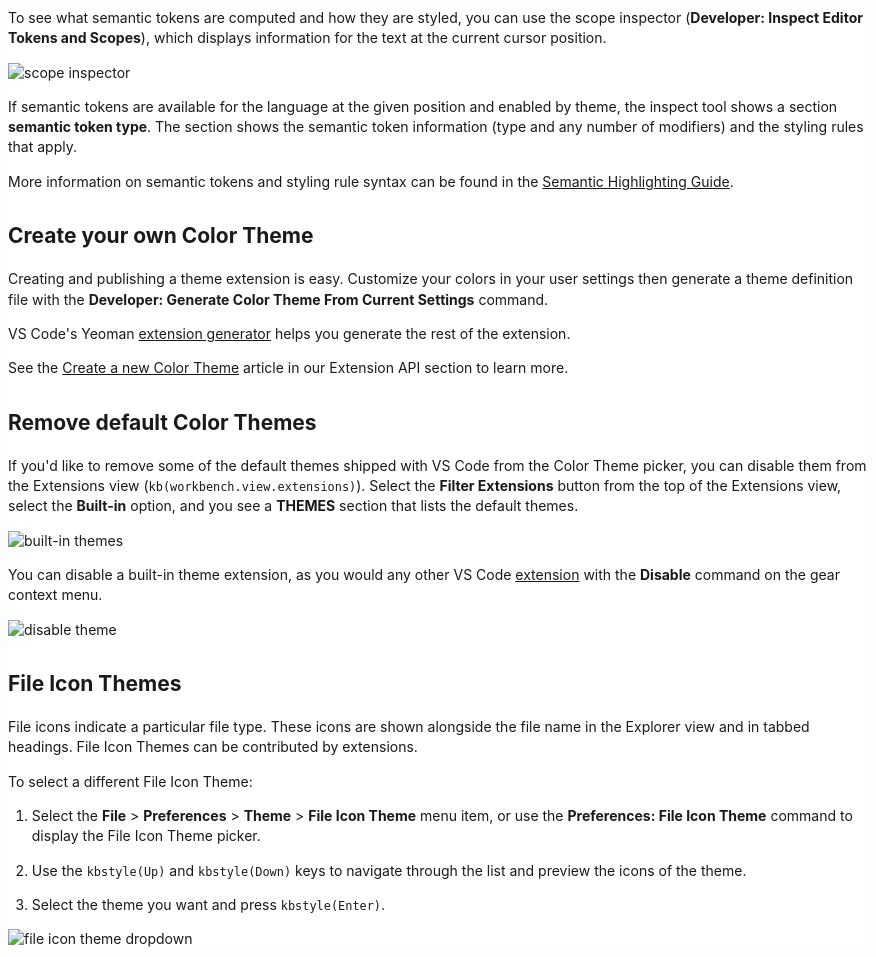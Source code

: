 To see what semantic tokens are computed and how they are styled, you can use the scope inspector (**Developer: Inspect Editor Tokens and Scopes**), which displays information for the text at the current cursor position.

![scope inspector](images/themes/semantic-highlighting-scope-inspector.png)

If semantic tokens are available for the language at the given position and enabled by theme, the inspect tool shows a section **semantic token type**. The section shows the semantic token information (type and any number of modifiers) and the styling rules that apply.

More information on semantic tokens and styling rule syntax can be found in the [Semantic Highlighting Guide](/api/language-extensions/semantic-highlight-guide.md).

## Create your own Color Theme

Creating and publishing a theme extension is easy. Customize your colors in your user settings then generate a theme definition file with the **Developer: Generate Color Theme From Current Settings** command.

VS Code's Yeoman [extension generator](/api/get-started/your-first-extension.md) helps you generate the rest of the extension.

See the [Create a new Color Theme](/api/extension-guides/color-theme.md#create-a-new-color-theme) article in our Extension API section to learn more.

## Remove default Color Themes

If you'd like to remove some of the default themes shipped with VS Code from the Color Theme picker, you can disable them from the Extensions view (`kb(workbench.view.extensions)`). Select the **Filter Extensions** button from the top of the Extensions view, select the **Built-in** option, and you see a **THEMES** section that lists the default themes.

![built-in themes](images/themes/built-in-themes.png)

You can disable a built-in theme extension, as you would any other VS Code [extension](/docs/configure/extensions/extension-marketplace.md) with the **Disable** command on the gear context menu.

![disable theme](images/themes/disable-theme.png)

## File Icon Themes

File icons indicate a particular file type. These icons are shown alongside the file name in the Explorer view and in tabbed headings. File Icon Themes can be contributed by extensions.

To select a different File Icon Theme:

1. Select the **File** > **Preferences** > **Theme** > **File Icon Theme** menu item, or use the **Preferences: File Icon Theme** command to display the File Icon Theme picker.

1. Use the `kbstyle(Up)` and `kbstyle(Down)` keys to navigate through the list and preview the icons of the theme.

1. Select the theme you want and press `kbstyle(Enter)`.

![file icon theme dropdown](images/themes/file-icon-theme-dropdown.png)
